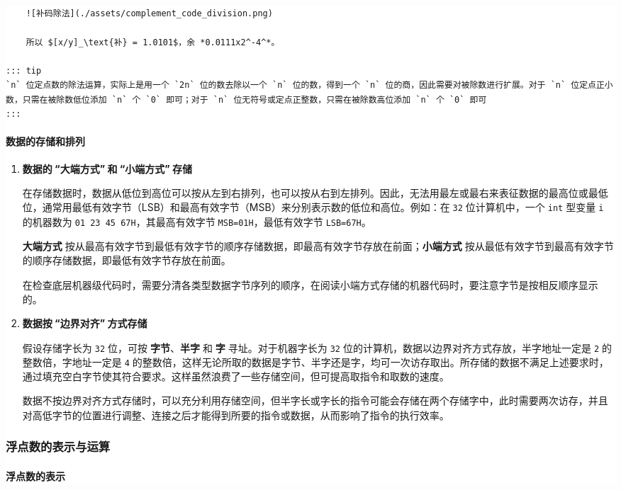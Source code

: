         ![补码除法](./assets/complement_code_division.png)

        所以 $[x/y]_\text{补} = 1.0101$，余 *0.0111x2^-4^*。

    ::: tip
    `n` 位定点数的除法运算，实际上是用一个 `2n` 位的数去除以一个 `n` 位的数，得到一个 `n` 位的商，因此需要对被除数进行扩展。对于 `n` 位定点正小数，只需在被除数低位添加 `n` 个 `0` 即可；对于 `n` 位无符号或定点正整数，只需在被除数高位添加 `n` 个 `0` 即可
    :::

#### 数据的存储和排列

1. **数据的 “大端方式” 和 “小端方式” 存储**

    在存储数据时，数据从低位到高位可以按从左到右排列，也可以按从右到左排列。因此，无法用最左或最右来表征数据的最高位或最低位，通常用最低有效字节（LSB）和最高有效字节（MSB）来分别表示数的低位和高位。例如：在 `32` 位计算机中，一个 `int` 型变量 `i` 的机器数为 `01 23 45 67H`，其最高有效字节 `MSB=01H`，最低有效字节 `LSB=67H`。

    **大端方式** 按从最高有效字节到最低有效字节的顺序存储数据，即最高有效字节存放在前面；**小端方式** 按从最低有效字节到最高有效字节的顺序存储数据，即最低有效字节存放在前面。

    在检查底层机器级代码时，需要分清各类型数据字节序列的顺序，在阅读小端方式存储的机器代码时，要注意字节是按相反顺序显示的。

2. **数据按 “边界对齐” 方式存储**

    假设存储字长为 `32` 位，可按 **字节**、**半字** 和 **字** 寻址。对于机器字长为 `32` 位的计算机，数据以边界对齐方式存放，半字地址一定是 `2` 的整数倍，字地址一定是 `4` 的整数倍，这样无论所取的数据是字节、半字还是字，均可一次访存取出。所存储的数据不满足上述要求时，通过填充空白字节使其符合要求。这样虽然浪费了一些存储空间，但可提高取指令和取数的速度。
    
    数据不按边界对齐方式存储时，可以充分利用存储空间，但半字长或字长的指令可能会存储在两个存储字中，此时需要两次访存，并且对高低字节的位置进行调整、连接之后才能得到所要的指令或数据，从而影响了指令的执行效率。

### 浮点数的表示与运算

#### 浮点数的表示
